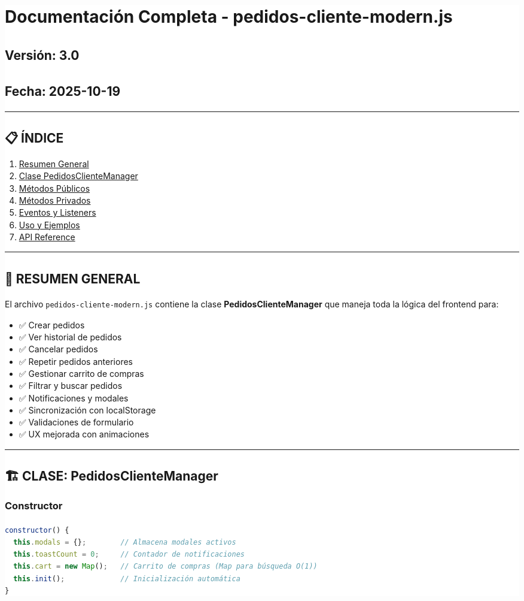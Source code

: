 # Documentación Completa - pedidos-cliente-modern.js

## Versión: 3.0
## Fecha: 2025-10-19

---

## 📋 ÍNDICE

1. [Resumen General](#resumen-general)
2. [Clase PedidosClienteManager](#clase-pedidosclientemanager)
3. [Métodos Públicos](#métodos-públicos)
4. [Métodos Privados](#métodos-privados)
5. [Eventos y Listeners](#eventos-y-listeners)
6. [Uso y Ejemplos](#uso-y-ejemplos)
7. [API Reference](#api-reference)

---

## 📖 RESUMEN GENERAL

El archivo `pedidos-cliente-modern.js` contiene la clase **PedidosClienteManager** que maneja toda la lógica del frontend para:

- ✅ Crear pedidos
- ✅ Ver historial de pedidos
- ✅ Cancelar pedidos
- ✅ Repetir pedidos anteriores
- ✅ Gestionar carrito de compras
- ✅ Filtrar y buscar pedidos
- ✅ Notificaciones y modales
- ✅ Sincronización con localStorage
- ✅ Validaciones de formulario
- ✅ UX mejorada con animaciones

---

## 🏗️ CLASE: PedidosClienteManager

### Constructor

```javascript
constructor() {
  this.modals = {};        // Almacena modales activos
  this.toastCount = 0;     // Contador de notificaciones
  this.cart = new Map();   // Carrito de compras (Map para búsqueda O(1))
  this.init();             // Inicialización automática
}
```
